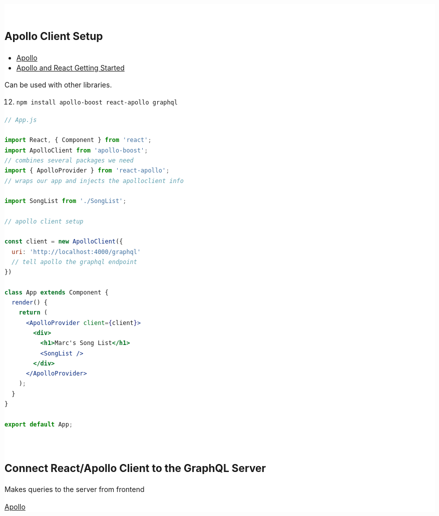 <br>

## Apollo Client Setup

- [Apollo](https://www.apollographql.com/)
- [Apollo and React Getting Started](https://www.apollographql.com/docs/react/essentials/get-started.html)

Can be used with other libraries.

12. `npm install apollo-boost react-apollo graphql`

```jsx
// App.js

import React, { Component } from 'react';
import ApolloClient from 'apollo-boost';
// combines several packages we need
import { ApolloProvider } from 'react-apollo';
// wraps our app and injects the apolloclient info

import SongList from './SongList';

// apollo client setup

const client = new ApolloClient({
  uri: 'http://localhost:4000/graphql'
  // tell apollo the graphql endpoint
}) 

class App extends Component {
  render() {
    return (
      <ApolloProvider client={client}>
        <div>
          <h1>Marc's Song List</h1>      
          <SongList />
        </div>
      </ApolloProvider>
    );
  }
}

export default App;
```

<br>

## Connect React/Apollo Client to the GraphQL Server

Makes queries to the server from frontend

[Apollo](https://www.apollographql.com/docs/react/essentials/get-started.html)
